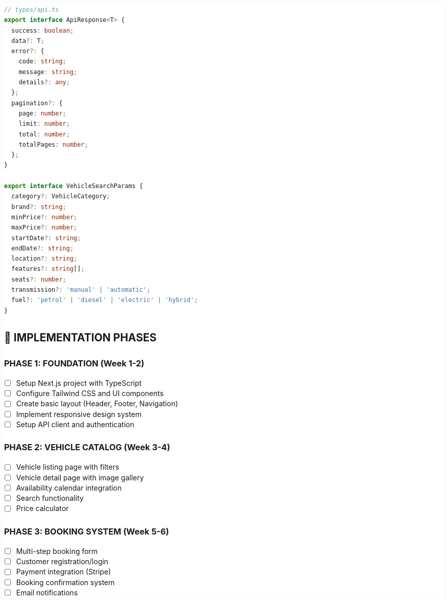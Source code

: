 ```typescript
// types/api.ts
export interface ApiResponse<T> {
  success: boolean;
  data?: T;
  error?: {
    code: string;
    message: string;
    details?: any;
  };
  pagination?: {
    page: number;
    limit: number;
    total: number;
    totalPages: number;
  };
}

export interface VehicleSearchParams {
  category?: VehicleCategory;
  brand?: string;
  minPrice?: number;
  maxPrice?: number;
  startDate?: string;
  endDate?: string;
  location?: string;
  features?: string[];
  seats?: number;
  transmission?: 'manual' | 'automatic';
  fuel?: 'petrol' | 'diesel' | 'electric' | 'hybrid';
}
```

## 🚀 IMPLEMENTATION PHASES

### PHASE 1: FOUNDATION (Week 1-2)
- [ ] Setup Next.js project with TypeScript
- [ ] Configure Tailwind CSS and UI components
- [ ] Create basic layout (Header, Footer, Navigation)
- [ ] Implement responsive design system
- [ ] Setup API client and authentication

### PHASE 2: VEHICLE CATALOG (Week 3-4)
- [ ] Vehicle listing page with filters
- [ ] Vehicle detail page with image gallery
- [ ] Availability calendar integration
- [ ] Search functionality
- [ ] Price calculator

### PHASE 3: BOOKING SYSTEM (Week 5-6)
- [ ] Multi-step booking form
- [ ] Customer registration/login
- [ ] Payment integration (Stripe)
- [ ] Booking confirmation system
- [ ] Email notifications
